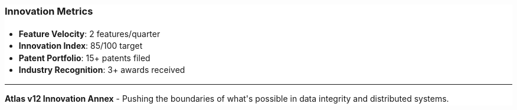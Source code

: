### Innovation Metrics
- **Feature Velocity**: 2 features/quarter
- **Innovation Index**: 85/100 target
- **Patent Portfolio**: 15+ patents filed
- **Industry Recognition**: 3+ awards received

---

**Atlas v12 Innovation Annex** - Pushing the boundaries of what's possible in data integrity and distributed systems.
